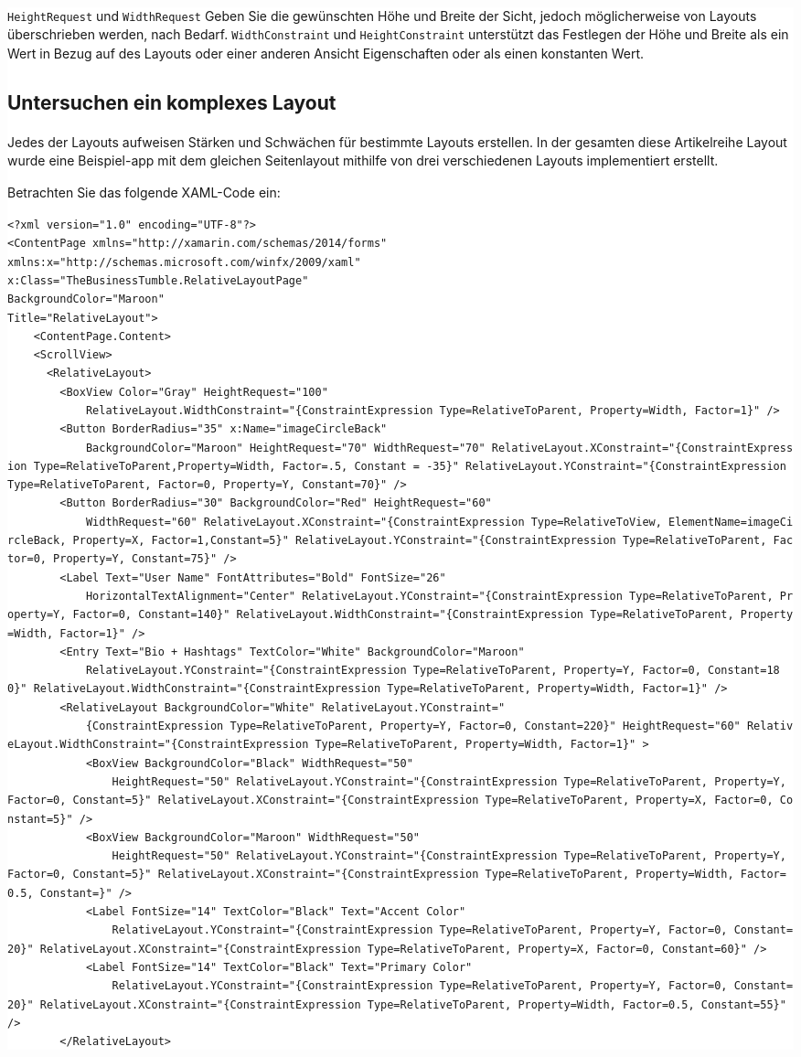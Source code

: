 `HeightRequest` und `WidthRequest` Geben Sie die gewünschten Höhe und Breite der Sicht, jedoch möglicherweise von Layouts überschrieben werden, nach Bedarf. `WidthConstraint` und `HeightConstraint` unterstützt das Festlegen der Höhe und Breite als ein Wert in Bezug auf des Layouts oder einer anderen Ansicht Eigenschaften oder als einen konstanten Wert.

## <a name="exploring-a-complex-layout"></a>Untersuchen ein komplexes Layout
Jedes der Layouts aufweisen Stärken und Schwächen für bestimmte Layouts erstellen. In der gesamten diese Artikelreihe Layout wurde eine Beispiel-app mit dem gleichen Seitenlayout mithilfe von drei verschiedenen Layouts implementiert erstellt.

Betrachten Sie das folgende XAML-Code ein:

```xaml
<?xml version="1.0" encoding="UTF-8"?>
<ContentPage xmlns="http://xamarin.com/schemas/2014/forms"
xmlns:x="http://schemas.microsoft.com/winfx/2009/xaml"
x:Class="TheBusinessTumble.RelativeLayoutPage"
BackgroundColor="Maroon"
Title="RelativeLayout">
    <ContentPage.Content>
    <ScrollView>
      <RelativeLayout>
        <BoxView Color="Gray" HeightRequest="100"
            RelativeLayout.WidthConstraint="{ConstraintExpression Type=RelativeToParent, Property=Width, Factor=1}" />
        <Button BorderRadius="35" x:Name="imageCircleBack"
            BackgroundColor="Maroon" HeightRequest="70" WidthRequest="70" RelativeLayout.XConstraint="{ConstraintExpression Type=RelativeToParent,Property=Width, Factor=.5, Constant = -35}" RelativeLayout.YConstraint="{ConstraintExpression Type=RelativeToParent, Factor=0, Property=Y, Constant=70}" />
        <Button BorderRadius="30" BackgroundColor="Red" HeightRequest="60"
            WidthRequest="60" RelativeLayout.XConstraint="{ConstraintExpression Type=RelativeToView, ElementName=imageCircleBack, Property=X, Factor=1,Constant=5}" RelativeLayout.YConstraint="{ConstraintExpression Type=RelativeToParent, Factor=0, Property=Y, Constant=75}" />
        <Label Text="User Name" FontAttributes="Bold" FontSize="26"
            HorizontalTextAlignment="Center" RelativeLayout.YConstraint="{ConstraintExpression Type=RelativeToParent, Property=Y, Factor=0, Constant=140}" RelativeLayout.WidthConstraint="{ConstraintExpression Type=RelativeToParent, Property=Width, Factor=1}" />
        <Entry Text="Bio + Hashtags" TextColor="White" BackgroundColor="Maroon"
            RelativeLayout.YConstraint="{ConstraintExpression Type=RelativeToParent, Property=Y, Factor=0, Constant=180}" RelativeLayout.WidthConstraint="{ConstraintExpression Type=RelativeToParent, Property=Width, Factor=1}" />
        <RelativeLayout BackgroundColor="White" RelativeLayout.YConstraint="
            {ConstraintExpression Type=RelativeToParent, Property=Y, Factor=0, Constant=220}" HeightRequest="60" RelativeLayout.WidthConstraint="{ConstraintExpression Type=RelativeToParent, Property=Width, Factor=1}" >
            <BoxView BackgroundColor="Black" WidthRequest="50"
                HeightRequest="50" RelativeLayout.YConstraint="{ConstraintExpression Type=RelativeToParent, Property=Y, Factor=0, Constant=5}" RelativeLayout.XConstraint="{ConstraintExpression Type=RelativeToParent, Property=X, Factor=0, Constant=5}" />
            <BoxView BackgroundColor="Maroon" WidthRequest="50"
                HeightRequest="50" RelativeLayout.YConstraint="{ConstraintExpression Type=RelativeToParent, Property=Y, Factor=0, Constant=5}" RelativeLayout.XConstraint="{ConstraintExpression Type=RelativeToParent, Property=Width, Factor=0.5, Constant=}" />
            <Label FontSize="14" TextColor="Black" Text="Accent Color"
                RelativeLayout.YConstraint="{ConstraintExpression Type=RelativeToParent, Property=Y, Factor=0, Constant=20}" RelativeLayout.XConstraint="{ConstraintExpression Type=RelativeToParent, Property=X, Factor=0, Constant=60}" />
            <Label FontSize="14" TextColor="Black" Text="Primary Color"
                RelativeLayout.YConstraint="{ConstraintExpression Type=RelativeToParent, Property=Y, Factor=0, Constant=20}" RelativeLayout.XConstraint="{ConstraintExpression Type=RelativeToParent, Property=Width, Factor=0.5, Constant=55}" />
        </RelativeLayout>
```